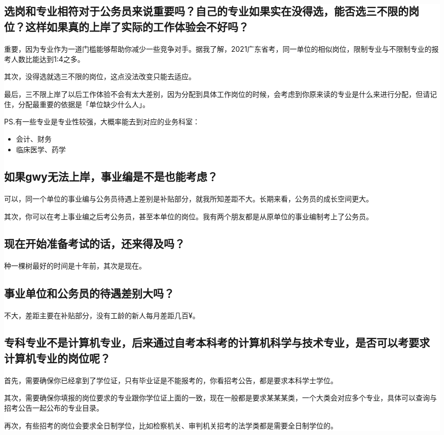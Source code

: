 

## 选岗和专业相符对于公务员来说重要吗？自己的专业如果实在没得选，能否选三不限的岗位？这样如果真的上岸了实际的工作体验会不好吗？


重要，因为专业作为一道门槛能够帮助你减少一些竞争对手。据我了解，2021广东省考，同一单位的相似岗位，限制专业与不限制专业的报考人数比能达到1:4之多。



其次，没得选就选三不限的岗位，这点没法改变只能去适应。



最后，三不限上岸了以后工作体验不会有太大差别，因为分配到具体工作岗位的时候，会考虑到你原来读的专业是什么来进行分配，但请记住，分配最重要的依据是「单位缺少什么人」。



PS.有一些专业是专业性较强，大概率能去到对应的业务科室：



+ 会计、财务
+ 临床医学、药学



## 如果gwy无法上岸，事业编是不是也能考虑？


可以，同一个单位的事业编与公务员待遇上差别是补贴部分，就我所知差距不大。长期来看，公务员的成长空间更大。



其次，你可以在考上事业编之后考公务员，甚至本单位的岗位。我有两个朋友都是从原单位的事业编制考上了公务员。



## 现在开始准备考试的话，还来得及吗？


种一棵树最好的时间是十年前，其次是现在。



## 事业单位和公务员的待遇差别大吗？


不大，差距主要在补贴部分，没有工龄的新人每月差距几百¥。



## 专科专业不是计算机专业，后来通过自考本科考的计算机科学与技术专业，是否可以考要求计算机专业的岗位呢？


首先，需要确保你已经拿到了学位证，只有毕业证是不能报考的，你看招考公告，都是要求本科学士学位。



其次，需要确保你填报的岗位要求的专业跟你学位证上面的一致，现在一般都是要求某某某类，一个大类会对应多个专业，具体可以查询与招考公告一起公布的专业目录。



再次，有些招考的岗位会要求全日制学位，比如检察机关、审判机关招考的法学类都是需要全日制学位的。


